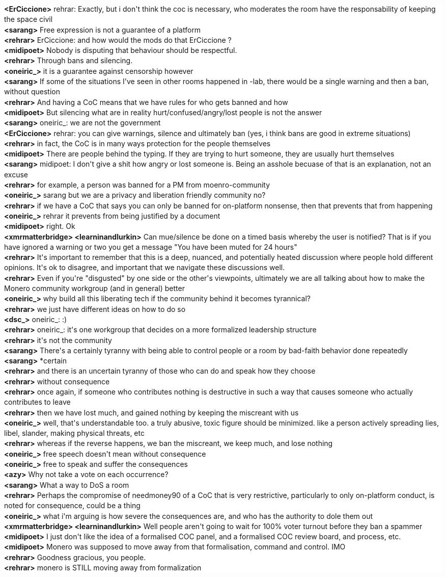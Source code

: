 **\<ErCiccione>** rehrar: Exactly, but i don't think the coc is necessary, who moderates the room have the responsability of keeping the space civil  
**\<sarang>** Free expression is not a guarantee of a platform  
**\<rehrar>** ErCiccione: and how would the mods do that ErCiccione ?  
**\<midipoet>** Nobody is disputing that behaviour should be respectful.  
**\<rehrar>** Through bans and silencing.  
**\<oneiric\_>** it is a guarantee against censorship however  
**\<sarang>** If some of the situations I've seen in other rooms happened in -lab, there would be a single warning and then a ban, without question  
**\<rehrar>** And having a CoC means that we have rules for who gets banned and how  
**\<midipoet>** But silencing what are in reality hurt/confused/angry/lost people is not the answer  
**\<sarang>** oneiric\_: we are not the government  
**\<ErCiccione>** rehrar: you can give warnings, silence and ultimately ban (yes, i think bans are good in extreme situations)  
**\<rehrar>** in fact, the CoC is in many ways protection for the people themselves  
**\<midipoet>** There are people behind the typing. If they are trying to hurt someone, they are usually hurt themselves  
**\<sarang>** midipoet: I don't give a shit how angry or lost someone is. Being an asshole becuase of that is an explanation, not an excuse  
**\<rehrar>** for example, a person was banned for a PM from moenro-community  
**\<oneiric\_>** sarang but we are a privacy and liberation friendly community no?  
**\<rehrar>** if we have a CoC that says you can only be banned for on-platform nonsense, then that prevents that from happening  
**\<oneiric\_>** rehrar it prevents from being justified by a document  
**\<midipoet>** right. Ok  
**\<xmrmatterbridge> \<learninandlurkin>** Can mue/silence be done on a timed basis whereby the user is notified? That is if you have ignored a warning or two you get a message "You have been muted for 24 hours"  
**\<rehrar>** It's important to remember that this is a deep, nuanced, and potentially heated discussion where people hold different opinions. It's ok to disagree, and important that we navigate these discussions well.  
**\<rehrar>** Even if you're "disgusted" by one side or the other's viewpoints, ultimately we are all talking about how to make the Monero community workgroup (and in general) better  
**\<oneiric\_>** why build all this liberating tech if the community behind it becomes tyrannical?  
**\<rehrar>** we just have different ideas on how to do so  
**\<dsc\_>** oneiric\_: :)  
**\<rehrar>** oneiric\_: it's one workgroup that decides on a more formalized leadership structure  
**\<rehrar>** it's not the community  
**\<sarang>** There's a certainly tyranny with being able to control people or a room by bad-faith behavior done repeatedly  
**\<sarang>** \*certain  
**\<rehrar>** and there is an uncertain tyranny of those who can do and speak how they choose  
**\<rehrar>** without consequence  
**\<rehrar>** once again, if someone who contributes nothing is destructive in such a way that causes someone who actually contributes to leave  
**\<rehrar>** then we have lost much, and gained nothing by keeping the miscreant with us  
**\<oneiric\_>** well, that's understandable too. a truly abusive, toxic figure should be minimized. like a person actively spreading lies, libel, slander, making physical threats, etc  
**\<rehrar>** whereas if the reverse happens, we ban the miscreant, we keep much, and lose nothing  
**\<oneiric\_>** free speech doesn't mean without consequence  
**\<oneiric\_>** free to speak and suffer the consequences  
**\<azy>** Why not take a vote on each occurrence?  
**\<sarang>** What a way to DoS a room  
**\<rehrar>** Perhaps the compromise of needmoney90 of a CoC that is very restrictive, particularly to only on-platform conduct, is noted for consequence, could be a thing  
**\<oneiric\_>** what i'm arguing is how severe the consequences are, and who has the authority to dole them out  
**\<xmrmatterbridge> \<learninandlurkin>** Well people aren't going to wait for 100% voter turnout before they ban a spammer  
**\<midipoet>** I just don't like the idea of a formalised COC panel, and a formalised COC review board, and process, etc.  
**\<midipoet>** Monero was supposed to move away from that formalisation, command and control. IMO  
**\<rehrar>** Goodness gracious, you people.  
**\<rehrar>** monero is STILL moving away from formalization  